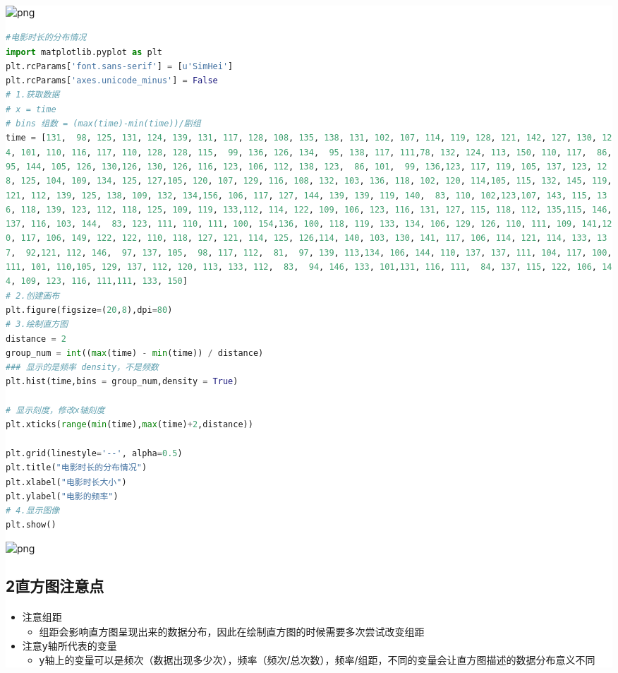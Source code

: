 
![png](https://raw.githubusercontent.com/mayu1031/CS_Notes/master/doc/%E6%9C%BA%E5%99%A8%E5%AD%A6%E4%B9%A0/python%E6%95%B0%E6%8D%AE%E5%8F%AF%E8%A7%86%E5%8C%96%E5%BA%93-Matplotlib/output_51_0.png)



```python
#电影时长的分布情况
import matplotlib.pyplot as plt
plt.rcParams['font.sans-serif'] = [u'SimHei']
plt.rcParams['axes.unicode_minus'] = False
# 1.获取数据
# x = time
# bins 组数 = (max(time)-min(time))/剧组
time = [131,  98, 125, 131, 124, 139, 131, 117, 128, 108, 135, 138, 131, 102, 107, 114, 119, 128, 121, 142, 127, 130, 124, 101, 110, 116, 117, 110, 128, 128, 115,  99, 136, 126, 134,  95, 138, 117, 111,78, 132, 124, 113, 150, 110, 117,  86,  95, 144, 105, 126, 130,126, 130, 126, 116, 123, 106, 112, 138, 123,  86, 101,  99, 136,123, 117, 119, 105, 137, 123, 128, 125, 104, 109, 134, 125, 127,105, 120, 107, 129, 116, 108, 132, 103, 136, 118, 102, 120, 114,105, 115, 132, 145, 119, 121, 112, 139, 125, 138, 109, 132, 134,156, 106, 117, 127, 144, 139, 139, 119, 140,  83, 110, 102,123,107, 143, 115, 136, 118, 139, 123, 112, 118, 125, 109, 119, 133,112, 114, 122, 109, 106, 123, 116, 131, 127, 115, 118, 112, 135,115, 146, 137, 116, 103, 144,  83, 123, 111, 110, 111, 100, 154,136, 100, 118, 119, 133, 134, 106, 129, 126, 110, 111, 109, 141,120, 117, 106, 149, 122, 122, 110, 118, 127, 121, 114, 125, 126,114, 140, 103, 130, 141, 117, 106, 114, 121, 114, 133, 137,  92,121, 112, 146,  97, 137, 105,  98, 117, 112,  81,  97, 139, 113,134, 106, 144, 110, 137, 137, 111, 104, 117, 100, 111, 101, 110,105, 129, 137, 112, 120, 113, 133, 112,  83,  94, 146, 133, 101,131, 116, 111,  84, 137, 115, 122, 106, 144, 109, 123, 116, 111,111, 133, 150]
# 2.创建画布
plt.figure(figsize=(20,8),dpi=80)
# 3.绘制直方图
distance = 2
group_num = int((max(time) - min(time)) / distance)
### 显示的是频率 density，不是频数
plt.hist(time,bins = group_num,density = True)

# 显示刻度，修改x轴刻度
plt.xticks(range(min(time),max(time)+2,distance))

plt.grid(linestyle='--', alpha=0.5)
plt.title("电影时长的分布情况")
plt.xlabel("电影时长大小")
plt.ylabel("电影的频率")
# 4.显示图像
plt.show()

```


![png](https://raw.githubusercontent.com/mayu1031/CS_Notes/master/doc/%E6%9C%BA%E5%99%A8%E5%AD%A6%E4%B9%A0/python%E6%95%B0%E6%8D%AE%E5%8F%AF%E8%A7%86%E5%8C%96%E5%BA%93-Matplotlib/output_52_0.png)


## 2直方图注意点  
- 注意组距
    - 组距会影响直方图呈现出来的数据分布，因此在绘制直方图的时候需要多次尝试改变组距
- 注意y轴所代表的变量
    - y轴上的变量可以是频次（数据出现多少次），频率（频次/总次数），频率/组距，不同的变量会让直方图描述的数据分布意义不同
    